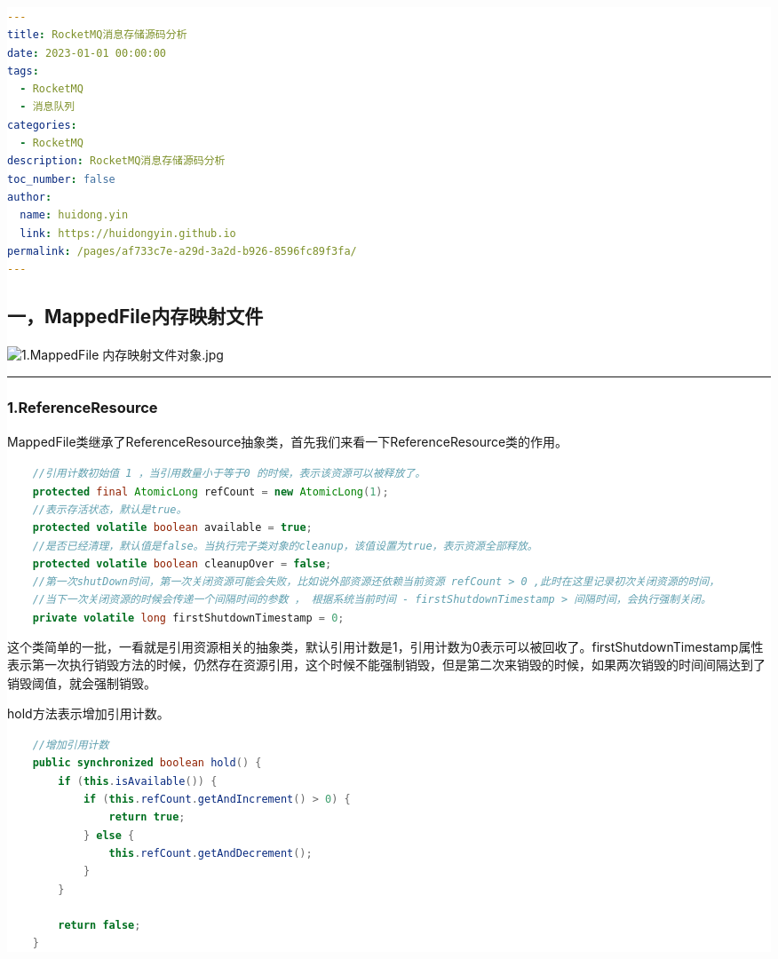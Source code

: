 ```yaml
---
title: RocketMQ消息存储源码分析
date: 2023-01-01 00:00:00
tags: 
  - RocketMQ
  - 消息队列
categories: 
  - RocketMQ
description: RocketMQ消息存储源码分析
toc_number: false
author:
  name: huidong.yin
  link: https://huidongyin.github.io
permalink: /pages/af733c7e-a29d-3a2d-b926-8596fc89f3fa/
---
```


## 一，MappedFile内存映射文件

![1.MappedFile 内存映射文件对象.jpg](https://raw.githubusercontent.com/huidongyin/DrawingBed/main/RocketMQ/202311052153907.jpeg)

---

### 1.ReferenceResource
MappedFile类继承了ReferenceResource抽象类，首先我们来看一下ReferenceResource类的作用。
```java
    //引用计数初始值 1 ，当引用数量小于等于0 的时候，表示该资源可以被释放了。
    protected final AtomicLong refCount = new AtomicLong(1);
    //表示存活状态，默认是true。
    protected volatile boolean available = true;
    //是否已经清理，默认值是false。当执行完子类对象的cleanup，该值设置为true，表示资源全部释放。
    protected volatile boolean cleanupOver = false;
    //第一次shutDown时间，第一次关闭资源可能会失败，比如说外部资源还依赖当前资源 refCount > 0 ,此时在这里记录初次关闭资源的时间，
    //当下一次关闭资源的时候会传递一个间隔时间的参数 ， 根据系统当前时间 - firstShutdownTimestamp > 间隔时间，会执行强制关闭。
    private volatile long firstShutdownTimestamp = 0;
```
这个类简单的一批，一看就是引用资源相关的抽象类，默认引用计数是1，引用计数为0表示可以被回收了。firstShutdownTimestamp属性表示第一次执行销毁方法的时候，仍然存在资源引用，这个时候不能强制销毁，但是第二次来销毁的时候，如果两次销毁的时间间隔达到了销毁阈值，就会强制销毁。

hold方法表示增加引用计数。
```java
    //增加引用计数
    public synchronized boolean hold() {
        if (this.isAvailable()) {
            if (this.refCount.getAndIncrement() > 0) {
                return true;
            } else {
                this.refCount.getAndDecrement();
            }
        }

        return false;
    }
```
